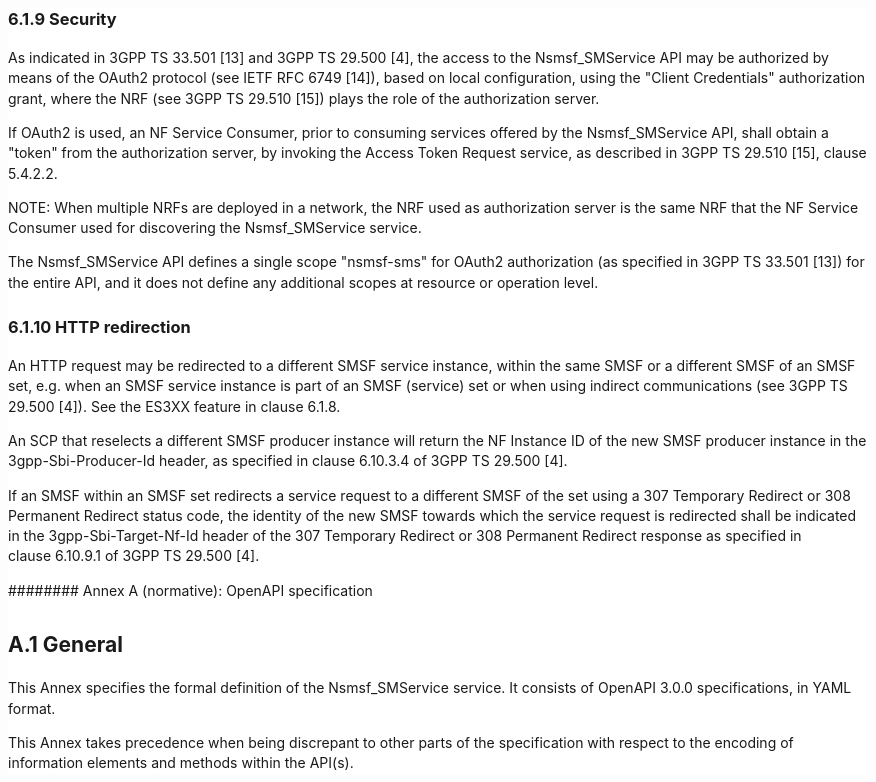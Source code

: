### 6.1.9 Security

As indicated in 3GPP TS 33.501 \[13\] and 3GPP TS 29.500 \[4\], the
access to the Nsmsf\_SMService API may be authorized by means of the
OAuth2 protocol (see IETF RFC 6749 \[14\]), based on local
configuration, using the \"Client Credentials\" authorization grant,
where the NRF (see 3GPP TS 29.510 \[15\]) plays the role of the
authorization server.

If OAuth2 is used, an NF Service Consumer, prior to consuming services
offered by the Nsmsf\_SMService API, shall obtain a \"token\" from the
authorization server, by invoking the Access Token Request service, as
described in 3GPP TS 29.510 \[15\], clause 5.4.2.2.

NOTE: When multiple NRFs are deployed in a network, the NRF used as
authorization server is the same NRF that the NF Service Consumer used
for discovering the Nsmsf\_SMService service.

The Nsmsf\_SMService API defines a single scope \"nsmsf-sms\" for OAuth2
authorization (as specified in 3GPP TS 33.501 \[13\]) for the entire
API, and it does not define any additional scopes at resource or
operation level.

### 6.1.10 HTTP redirection

An HTTP request may be redirected to a different SMSF service instance,
within the same SMSF or a different SMSF of an SMSF set, e.g. when an
SMSF service instance is part of an SMSF (service) set or when using
indirect communications (see 3GPP TS 29.500 \[4\]). See the ES3XX
feature in clause 6.1.8.

An SCP that reselects a different SMSF producer instance will return the
NF Instance ID of the new SMSF producer instance in the
3gpp-Sbi-Producer-Id header, as specified in clause 6.10.3.4 of 3GPP TS
29.500 \[4\].

If an SMSF within an SMSF set redirects a service request to a different
SMSF of the set using a 307 Temporary Redirect or 308 Permanent Redirect
status code, the identity of the new SMSF towards which the service
request is redirected shall be indicated in the 3gpp-Sbi-Target-Nf-Id
header of the 307 Temporary Redirect or 308 Permanent Redirect response
as specified in clause 6.10.9.1 of 3GPP TS 29.500 \[4\].

########  Annex A (normative): OpenAPI specification

A.1 General
-----------

This Annex specifies the formal definition of the Nsmsf\_SMService
service. It consists of OpenAPI 3.0.0 specifications, in YAML format.

This Annex takes precedence when being discrepant to other parts of the
specification with respect to the encoding of information elements and
methods within the API(s).
